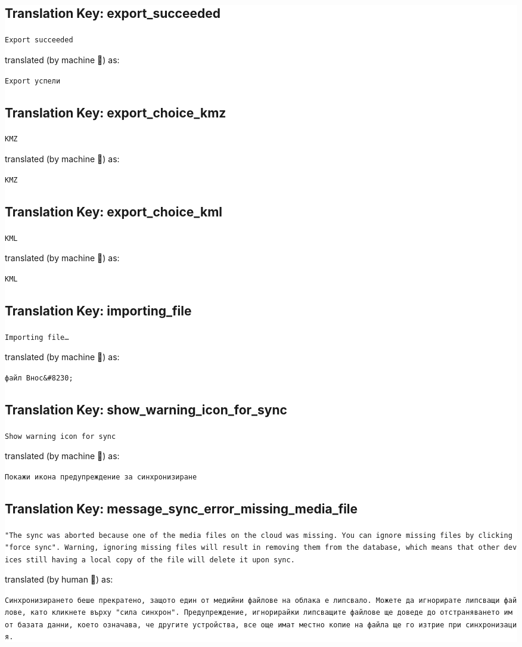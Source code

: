 
## Translation Key: export_succeeded
```
Export succeeded
```
translated (by machine 🤖) as:
```
Export успели
```


## Translation Key: export_choice_kmz
```
KMZ
```
translated (by machine 🤖) as:
```
KMZ
```


## Translation Key: export_choice_kml
```
KML
```
translated (by machine 🤖) as:
```
KML
```


## Translation Key: importing_file
```
Importing file…
```
translated (by machine 🤖) as:
```
файл Внос&#8230;
```


## Translation Key: show_warning_icon_for_sync
```
Show warning icon for sync
```
translated (by machine 🤖) as:
```
Покажи икона предупреждение за синхронизиране
```


## Translation Key: message_sync_error_missing_media_file
```
"The sync was aborted because one of the media files on the cloud was missing. You can ignore missing files by clicking "force sync". Warning, ignoring missing files will result in removing them from the database, which means that other devices still having a local copy of the file will delete it upon sync.
```
translated (by human 👀) as:
```
Синхронизирането беше прекратено, защото един от медийни файлове на облака е липсвало. Можете да игнорирате липсващи файлове, като кликнете върху "сила синхрон". Предупреждение, игнорирайки липсващите файлове ще доведе до отстраняването им от базата данни, което означава, че другите устройства, все още имат местно копие на файла ще го изтрие при синхронизация.
```
